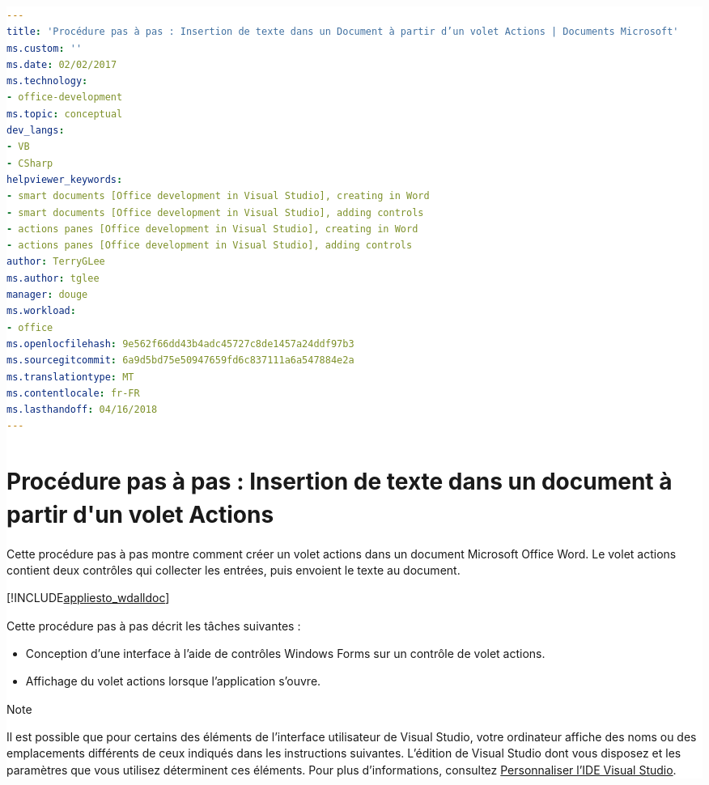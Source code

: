 ```yaml
---
title: 'Procédure pas à pas : Insertion de texte dans un Document à partir d’un volet Actions | Documents Microsoft'
ms.custom: ''
ms.date: 02/02/2017
ms.technology:
- office-development
ms.topic: conceptual
dev_langs:
- VB
- CSharp
helpviewer_keywords:
- smart documents [Office development in Visual Studio], creating in Word
- smart documents [Office development in Visual Studio], adding controls
- actions panes [Office development in Visual Studio], creating in Word
- actions panes [Office development in Visual Studio], adding controls
author: TerryGLee
ms.author: tglee
manager: douge
ms.workload:
- office
ms.openlocfilehash: 9e562f66dd43b4adc45727c8de1457a24ddf97b3
ms.sourcegitcommit: 6a9d5bd75e50947659fd6c837111a6a547884e2a
ms.translationtype: MT
ms.contentlocale: fr-FR
ms.lasthandoff: 04/16/2018
---
```

# <a name="walkthrough-inserting-text-into-a-document-from-an-actions-pane"></a>Procédure pas à pas : Insertion de texte dans un document à partir d'un volet Actions
  Cette procédure pas à pas montre comment créer un volet actions dans un document Microsoft Office Word. Le volet actions contient deux contrôles qui collecter les entrées, puis envoient le texte au document.  
  
 [!INCLUDE[appliesto_wdalldoc](../vsto/includes/appliesto-wdalldoc-md.md)]  
  
 Cette procédure pas à pas décrit les tâches suivantes :  
  
-   Conception d’une interface à l’aide de contrôles Windows Forms sur un contrôle de volet actions.  
  
-   Affichage du volet actions lorsque l’application s’ouvre.  
  
> [!NOTE]  
>  Il est possible que pour certains des éléments de l’interface utilisateur de Visual Studio, votre ordinateur affiche des noms ou des emplacements différents de ceux indiqués dans les instructions suivantes. L’édition de Visual Studio dont vous disposez et les paramètres que vous utilisez déterminent ces éléments. Pour plus d’informations, consultez [Personnaliser l’IDE Visual Studio](../ide/personalizing-the-visual-studio-ide.md).  
  